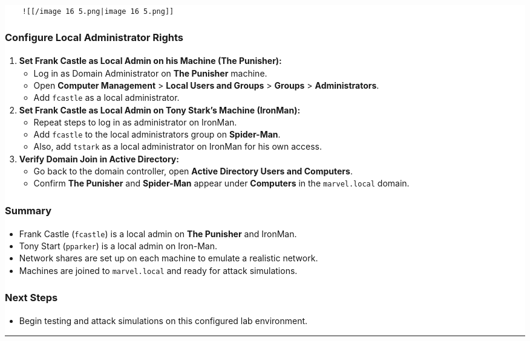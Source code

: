         ![[/image 16 5.png|image 16 5.png]]
        

### Configure Local Administrator Rights

1. **Set Frank Castle as Local Admin on his Machine (The Punisher):**
    - Log in as Domain Administrator on **The Punisher** machine.
    - Open **Computer Management** > **Local Users and Groups** > **Groups** > **Administrators**.
    - Add `fcastle` as a local administrator.
2. **Set Frank Castle as Local Admin on Tony Stark’s Machine (IronMan):**
    - Repeat steps to log in as administrator on IronMan.
    - Add `fcastle` to the local administrators group on **Spider-Man**.
    - Also, add `tstark` as a local administrator on IronMan for his own access.
3. **Verify Domain Join in Active Directory:**
    - Go back to the domain controller, open **Active Directory Users and Computers**.
    - Confirm **The Punisher** and **Spider-Man** appear under **Computers** in the `marvel.local` domain.

### Summary

- Frank Castle (`fcastle`) is a local admin on **The Punisher** and IronMan.
- Tony Start (`pparker`) is a local admin on Iron-Man.
- Network shares are set up on each machine to emulate a realistic network.
- Machines are joined to `marvel.local` and ready for attack simulations.

### Next Steps

- Begin testing and attack simulations on this configured lab environment.

---
